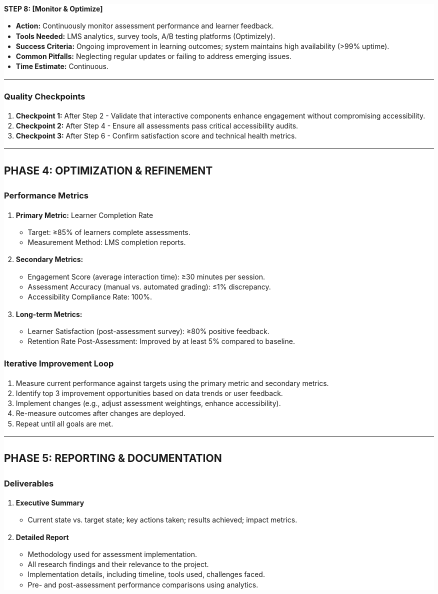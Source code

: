 **STEP 8: [Monitor & Optimize]**
- **Action:** Continuously monitor assessment performance and learner feedback.
- **Tools Needed:** LMS analytics, survey tools, A/B testing platforms (Optimizely).
- **Success Criteria:** Ongoing improvement in learning outcomes; system maintains high availability (>99% uptime).
- **Common Pitfalls:** Neglecting regular updates or failing to address emerging issues.
- **Time Estimate:** Continuous.

---

### Quality Checkpoints
1. **Checkpoint 1:** After Step 2 - Validate that interactive components enhance engagement without compromising accessibility.
2. **Checkpoint 2:** After Step 4 - Ensure all assessments pass critical accessibility audits.
3. **Checkpoint 3:** After Step 6 - Confirm satisfaction score and technical health metrics.

---

## PHASE 4: OPTIMIZATION & REFINEMENT

### Performance Metrics
1. **Primary Metric:** Learner Completion Rate  
   - Target: ≥85% of learners complete assessments.  
   - Measurement Method: LMS completion reports.

2. **Secondary Metrics:**
   - Engagement Score (average interaction time): ≥30 minutes per session.
   - Assessment Accuracy (manual vs. automated grading): ≤1% discrepancy.
   - Accessibility Compliance Rate: 100%.

3. **Long-term Metrics:**
   - Learner Satisfaction (post-assessment survey): ≥80% positive feedback.
   - Retention Rate Post-Assessment: Improved by at least 5% compared to baseline.

### Iterative Improvement Loop
1. Measure current performance against targets using the primary metric and secondary metrics.
2. Identify top 3 improvement opportunities based on data trends or user feedback.
3. Implement changes (e.g., adjust assessment weightings, enhance accessibility).
4. Re-measure outcomes after changes are deployed.
5. Repeat until all goals are met.

---

## PHASE 5: REPORTING & DOCUMENTATION

### Deliverables
1. **Executive Summary**
   - Current state vs. target state; key actions taken; results achieved; impact metrics.

2. **Detailed Report**
   - Methodology used for assessment implementation.
   - All research findings and their relevance to the project.
   - Implementation details, including timeline, tools used, challenges faced.
   - Pre- and post-assessment performance comparisons using analytics.
